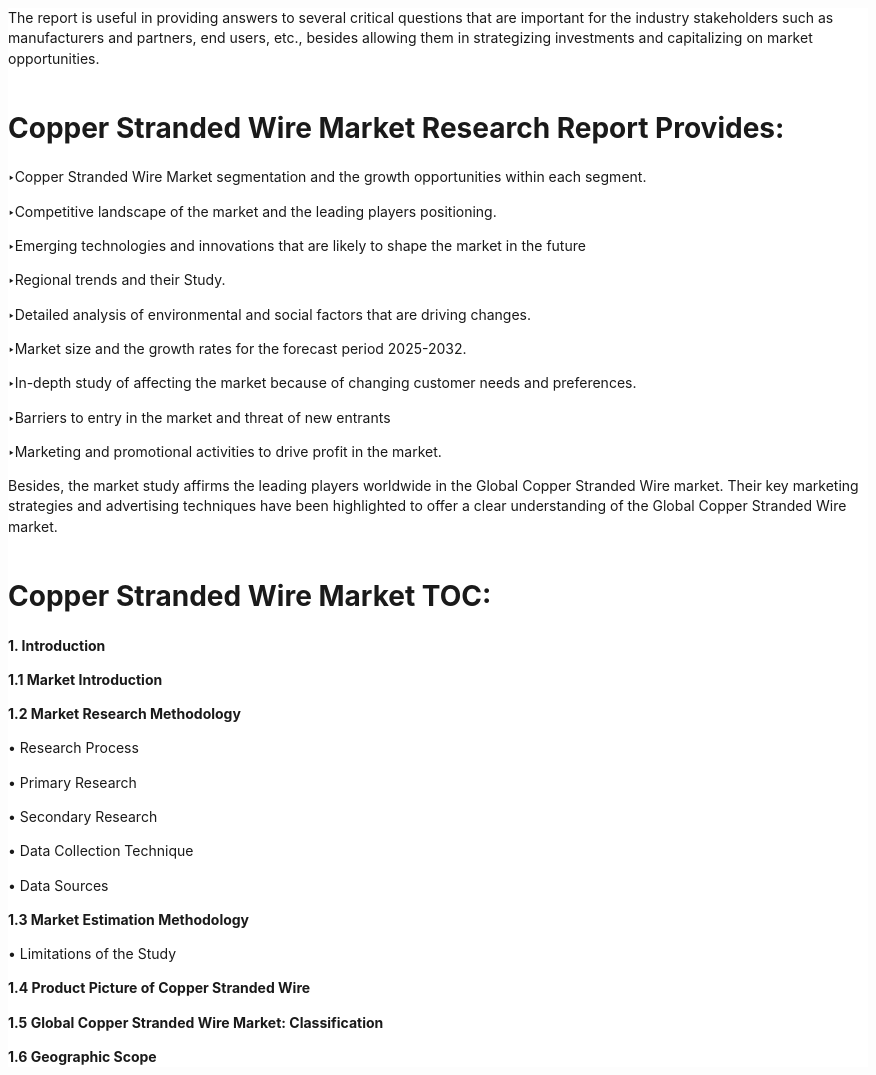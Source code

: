 The report is useful in providing answers to several critical questions that are important for the industry stakeholders such as manufacturers and partners, end users, etc., besides allowing them in strategizing investments and capitalizing on market opportunities.

# <strong>Copper Stranded Wire Market Research Report Provides:</strong>

<strong>‣</strong>Copper Stranded Wire Market segmentation and the growth opportunities within each segment.

<strong>‣</strong>Competitive landscape of the market and the leading players positioning.

<strong>‣</strong>Emerging technologies and innovations that are likely to shape the market in the future

<strong>‣</strong>Regional trends and their Study.

<strong>‣</strong>Detailed analysis of environmental and social factors that are driving changes.

<strong>‣</strong>Market size and the growth rates for the forecast period 2025-2032.

<strong>‣</strong>In-depth study of affecting the market because of changing customer needs and preferences.

<strong>‣</strong>Barriers to entry in the market and threat of new entrants

<strong>‣</strong>Marketing and promotional activities to drive profit in the market.

Besides, the market study affirms the leading players worldwide in the Global Copper Stranded Wire market. Their key marketing strategies and advertising techniques have been highlighted to offer a clear understanding of the Global Copper Stranded Wire market.

# <strong>Copper Stranded Wire Market TOC:</strong>

<strong>1. Introduction</strong>

<strong>1.1 Market Introduction</strong>

<strong>1.2 Market Research Methodology</strong>

• Research Process

• Primary Research

• Secondary Research

• Data Collection Technique

• Data Sources

<strong>1.3 Market Estimation Methodology</strong>

• Limitations of the Study

<strong>1.4 Product Picture of Copper Stranded Wire</strong>

<strong>1.5 Global Copper Stranded Wire Market: Classification</strong>

<strong>1.6 Geographic Scope</strong>
